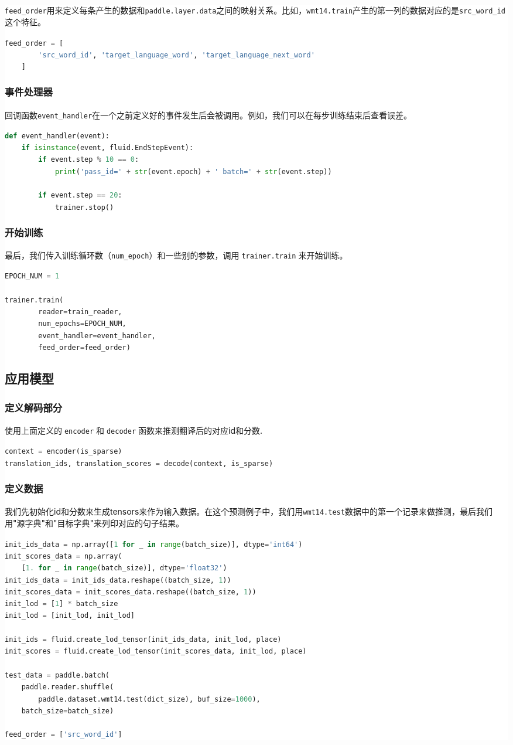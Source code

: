 `feed_order`用来定义每条产生的数据和`paddle.layer.data`之间的映射关系。比如，`wmt14.train`产生的第一列的数据对应的是`src_word_id`这个特征。

```python
feed_order = [
        'src_word_id', 'target_language_word', 'target_language_next_word'
    ]
```

### 事件处理器
回调函数`event_handler`在一个之前定义好的事件发生后会被调用。例如，我们可以在每步训练结束后查看误差。

```python
def event_handler(event):
    if isinstance(event, fluid.EndStepEvent):
        if event.step % 10 == 0:
            print('pass_id=' + str(event.epoch) + ' batch=' + str(event.step))

        if event.step == 20:
            trainer.stop()
```

### 开始训练
最后，我们传入训练循环数（`num_epoch`）和一些别的参数，调用 `trainer.train` 来开始训练。

```python
EPOCH_NUM = 1

trainer.train(
        reader=train_reader,
        num_epochs=EPOCH_NUM,
        event_handler=event_handler,
        feed_order=feed_order)
```

## 应用模型

### 定义解码部分

使用上面定义的 `encoder` 和 `decoder` 函数来推测翻译后的对应id和分数.

```python
context = encoder(is_sparse)
translation_ids, translation_scores = decode(context, is_sparse)
```

### 定义数据

我们先初始化id和分数来生成tensors来作为输入数据。在这个预测例子中，我们用`wmt14.test`数据中的第一个记录来做推测，最后我们用"源字典"和"目标字典"来列印对应的句子结果。

```python
init_ids_data = np.array([1 for _ in range(batch_size)], dtype='int64')
init_scores_data = np.array(
    [1. for _ in range(batch_size)], dtype='float32')
init_ids_data = init_ids_data.reshape((batch_size, 1))
init_scores_data = init_scores_data.reshape((batch_size, 1))
init_lod = [1] * batch_size
init_lod = [init_lod, init_lod]

init_ids = fluid.create_lod_tensor(init_ids_data, init_lod, place)
init_scores = fluid.create_lod_tensor(init_scores_data, init_lod, place)

test_data = paddle.batch(
    paddle.reader.shuffle(
        paddle.dataset.wmt14.test(dict_size), buf_size=1000),
    batch_size=batch_size)

feed_order = ['src_word_id']
```